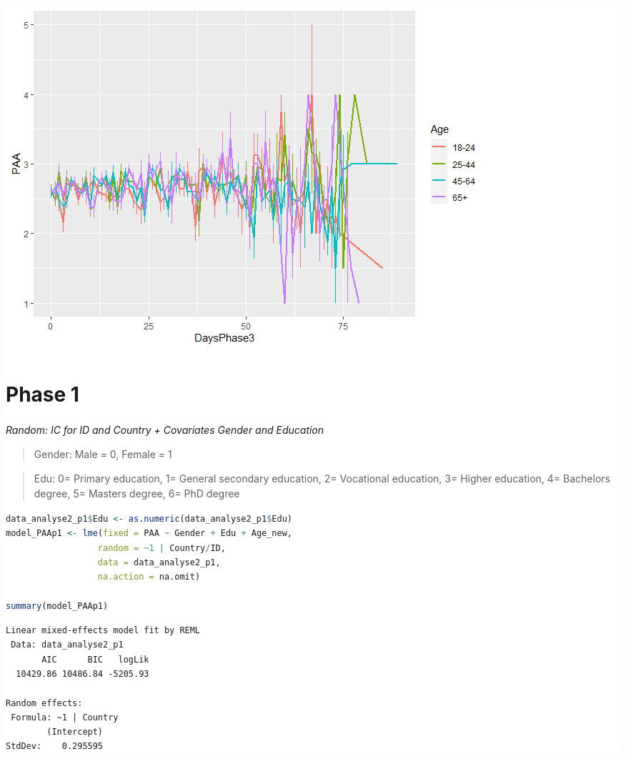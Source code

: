 ![](PAA-final-June-2021_files/figure-gfm/unnamed-chunk-10-1.png)

# Phase 1

*Random: IC for ID and Country + Covariates Gender and Education*

> Gender: Male = 0, Female = 1

> Edu: 0= Primary education, 1= General secondary education, 2=
> Vocational education, 3= Higher education, 4= Bachelors degree, 5=
> Masters degree, 6= PhD degree

``` r
data_analyse2_p1$Edu <- as.numeric(data_analyse2_p1$Edu)
model_PAAp1 <- lme(fixed = PAA ~ Gender + Edu + Age_new,
                  random = ~1 | Country/ID, 
                  data = data_analyse2_p1, 
                  na.action = na.omit)

summary(model_PAAp1)
```

    Linear mixed-effects model fit by REML
     Data: data_analyse2_p1 
           AIC      BIC   logLik
      10429.86 10486.84 -5205.93
    
    Random effects:
     Formula: ~1 | Country
            (Intercept)
    StdDev:    0.295595
    